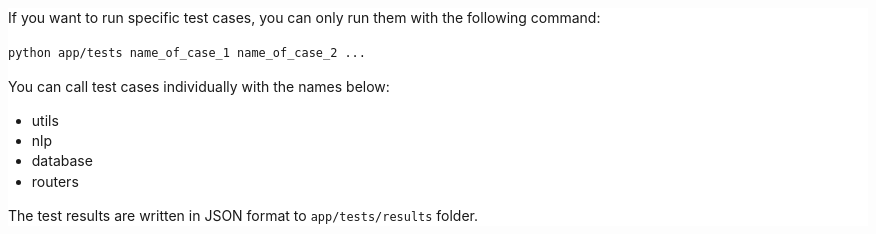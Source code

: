 If you want to run specific test cases, you can only run them with the following command:

```bash
python app/tests name_of_case_1 name_of_case_2 ...
```
You can call test cases individually with the names below:

- utils
- nlp
- database
- routers

The test results are written in JSON format to `app/tests/results` folder.
